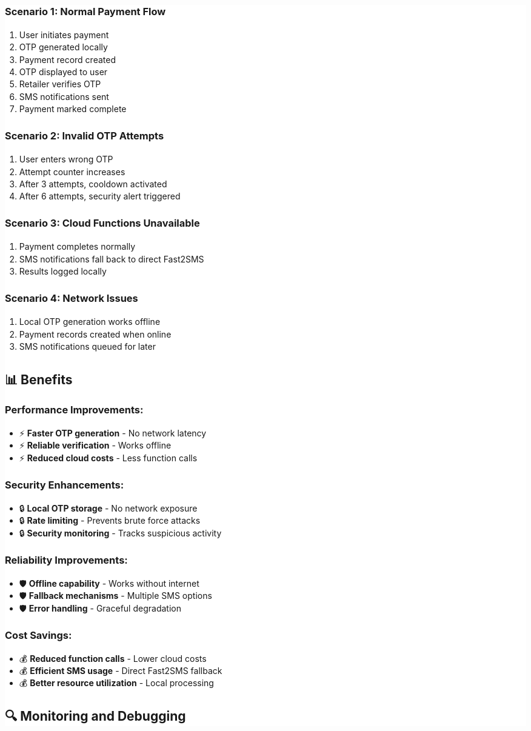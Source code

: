 ### **Scenario 1: Normal Payment Flow**
1. User initiates payment
2. OTP generated locally
3. Payment record created
4. OTP displayed to user
5. Retailer verifies OTP
6. SMS notifications sent
7. Payment marked complete

### **Scenario 2: Invalid OTP Attempts**
1. User enters wrong OTP
2. Attempt counter increases
3. After 3 attempts, cooldown activated
4. After 6 attempts, security alert triggered

### **Scenario 3: Cloud Functions Unavailable**
1. Payment completes normally
2. SMS notifications fall back to direct Fast2SMS
3. Results logged locally

### **Scenario 4: Network Issues**
1. Local OTP generation works offline
2. Payment records created when online
3. SMS notifications queued for later

## 📊 **Benefits**

### **Performance Improvements:**
- ⚡ **Faster OTP generation** - No network latency
- ⚡ **Reliable verification** - Works offline
- ⚡ **Reduced cloud costs** - Less function calls

### **Security Enhancements:**
- 🔒 **Local OTP storage** - No network exposure
- 🔒 **Rate limiting** - Prevents brute force attacks
- 🔒 **Security monitoring** - Tracks suspicious activity

### **Reliability Improvements:**
- 🛡️ **Offline capability** - Works without internet
- 🛡️ **Fallback mechanisms** - Multiple SMS options
- 🛡️ **Error handling** - Graceful degradation

### **Cost Savings:**
- 💰 **Reduced function calls** - Lower cloud costs
- 💰 **Efficient SMS usage** - Direct Fast2SMS fallback
- 💰 **Better resource utilization** - Local processing

## 🔍 **Monitoring and Debugging**
